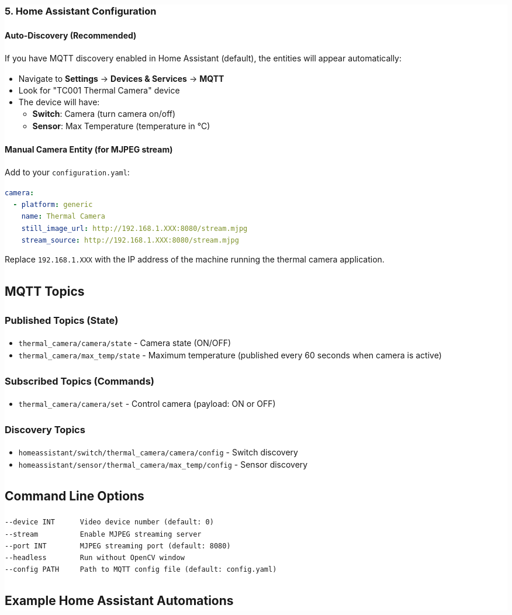 ### 5. Home Assistant Configuration

#### Auto-Discovery (Recommended)

If you have MQTT discovery enabled in Home Assistant (default), the entities will appear automatically:
- Navigate to **Settings** → **Devices & Services** → **MQTT**
- Look for "TC001 Thermal Camera" device
- The device will have:
  - **Switch**: Camera (turn camera on/off)
  - **Sensor**: Max Temperature (temperature in °C)

#### Manual Camera Entity (for MJPEG stream)

Add to your `configuration.yaml`:

```yaml
camera:
  - platform: generic
    name: Thermal Camera
    still_image_url: http://192.168.1.XXX:8080/stream.mjpg
    stream_source: http://192.168.1.XXX:8080/stream.mjpg
```

Replace `192.168.1.XXX` with the IP address of the machine running the thermal camera application.

## MQTT Topics

### Published Topics (State)
- `thermal_camera/camera/state` - Camera state (ON/OFF)
- `thermal_camera/max_temp/state` - Maximum temperature (published every 60 seconds when camera is active)

### Subscribed Topics (Commands)
- `thermal_camera/camera/set` - Control camera (payload: ON or OFF)

### Discovery Topics
- `homeassistant/switch/thermal_camera/camera/config` - Switch discovery
- `homeassistant/sensor/thermal_camera/max_temp/config` - Sensor discovery

## Command Line Options

```
--device INT      Video device number (default: 0)
--stream          Enable MJPEG streaming server
--port INT        MJPEG streaming port (default: 8080)
--headless        Run without OpenCV window
--config PATH     Path to MQTT config file (default: config.yaml)
```

## Example Home Assistant Automations
